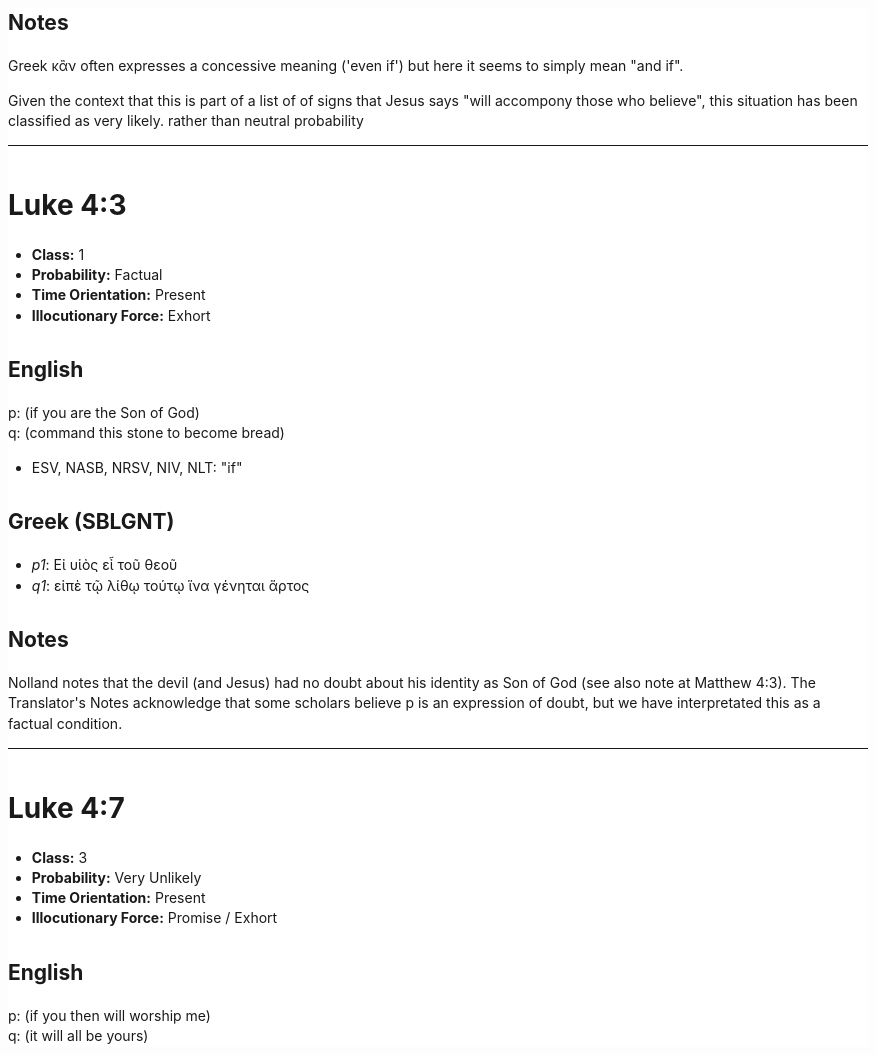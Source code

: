 
## Notes
Greek κἂν often expresses a concessive meaning ('even if') but here it seems to simply mean "and if".

Given the context that this is part of a list of of signs that Jesus says "will accompony those who believe", this situation has been classified as very likely. rather than neutral probability


----------------

# Luke 4:3


* **Class:** 1
* **Probability:** Factual
* **Time Orientation:** Present
* **Illocutionary Force:** Exhort


## English
p: (if you are the Son of God)
<br/>q: (command this stone to become bread)


* ESV, NASB, NRSV, NIV, NLT: "if"


## Greek (SBLGNT)
* _p1_: Εἰ υἱὸς εἶ τοῦ θεοῦ
* _q1_: εἰπὲ τῷ λίθῳ τούτῳ ἵνα γένηται ἄρτος


## Notes
Nolland notes that the devil (and Jesus) had no doubt about his identity as Son of God (see also note at Matthew 4:3). The Translator's Notes acknowledge that some scholars believe p is an expression of doubt, but we have interpretated this as a factual condition.


----------------

# Luke 4:7


* **Class:** 3
* **Probability:** Very Unlikely
* **Time Orientation:** Present
* **Illocutionary Force:** Promise / Exhort


## English
p: (if you then will worship me)
<br/>q: (it will all be yours)
